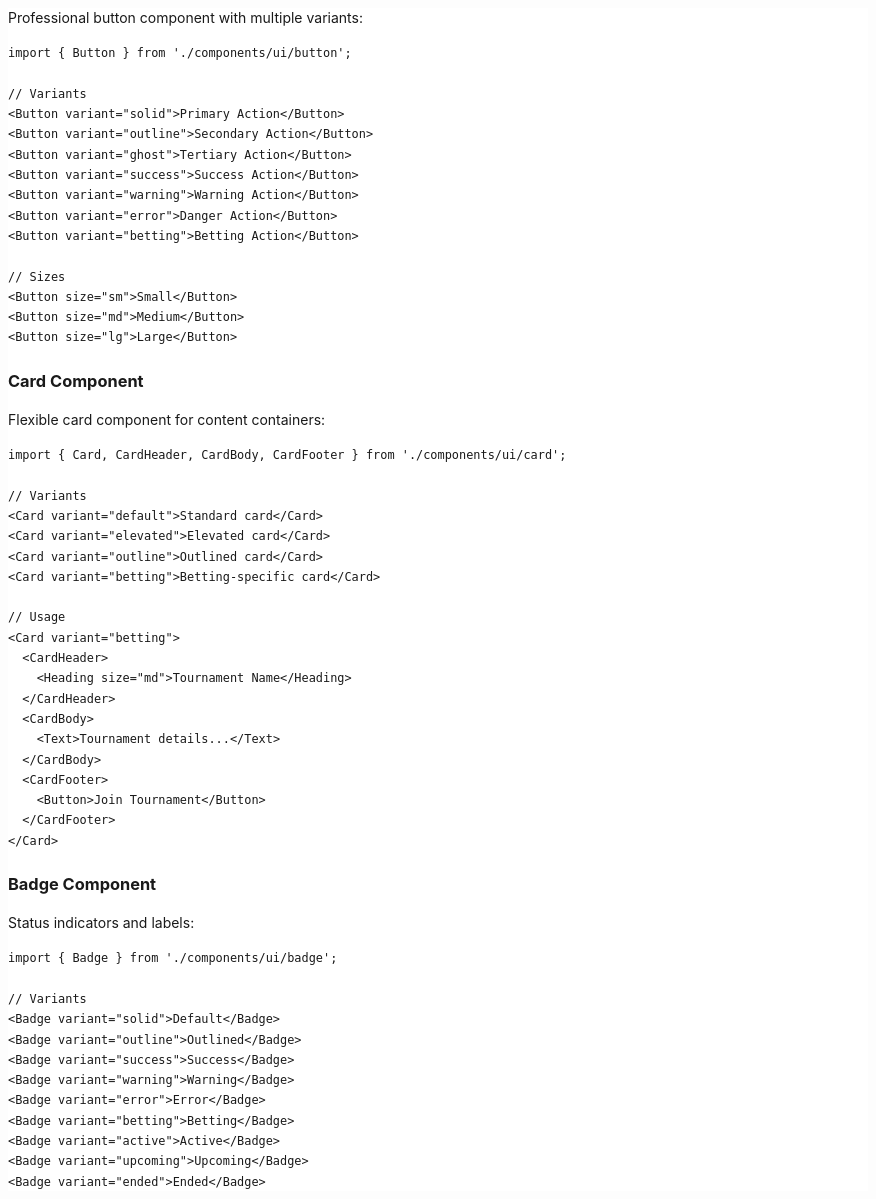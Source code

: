 Professional button component with multiple variants:

```tsx
import { Button } from './components/ui/button';

// Variants
<Button variant="solid">Primary Action</Button>
<Button variant="outline">Secondary Action</Button>
<Button variant="ghost">Tertiary Action</Button>
<Button variant="success">Success Action</Button>
<Button variant="warning">Warning Action</Button>
<Button variant="error">Danger Action</Button>
<Button variant="betting">Betting Action</Button>

// Sizes
<Button size="sm">Small</Button>
<Button size="md">Medium</Button>
<Button size="lg">Large</Button>
```

### Card Component

Flexible card component for content containers:

```tsx
import { Card, CardHeader, CardBody, CardFooter } from './components/ui/card';

// Variants
<Card variant="default">Standard card</Card>
<Card variant="elevated">Elevated card</Card>
<Card variant="outline">Outlined card</Card>
<Card variant="betting">Betting-specific card</Card>

// Usage
<Card variant="betting">
  <CardHeader>
    <Heading size="md">Tournament Name</Heading>
  </CardHeader>
  <CardBody>
    <Text>Tournament details...</Text>
  </CardBody>
  <CardFooter>
    <Button>Join Tournament</Button>
  </CardFooter>
</Card>
```

### Badge Component

Status indicators and labels:

```tsx
import { Badge } from './components/ui/badge';

// Variants
<Badge variant="solid">Default</Badge>
<Badge variant="outline">Outlined</Badge>
<Badge variant="success">Success</Badge>
<Badge variant="warning">Warning</Badge>
<Badge variant="error">Error</Badge>
<Badge variant="betting">Betting</Badge>
<Badge variant="active">Active</Badge>
<Badge variant="upcoming">Upcoming</Badge>
<Badge variant="ended">Ended</Badge>
```
